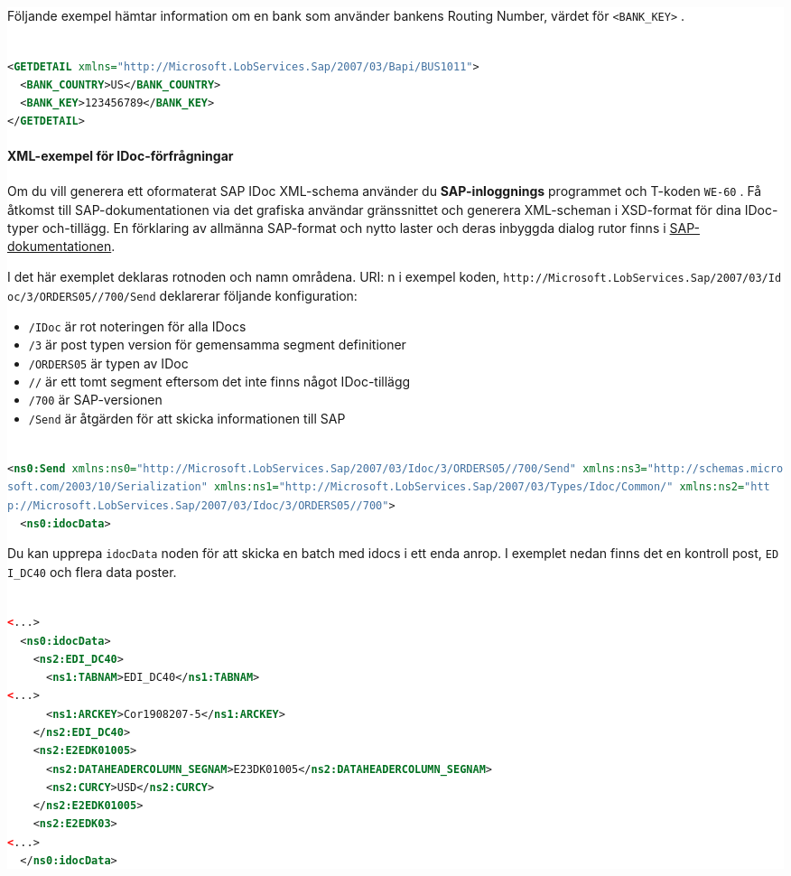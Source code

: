 ```xml

```

Följande exempel hämtar information om en bank som använder bankens Routing Number, värdet för `<BANK_KEY>` . 

```xml

<GETDETAIL xmlns="http://Microsoft.LobServices.Sap/2007/03/Bapi/BUS1011">
  <BANK_COUNTRY>US</BANK_COUNTRY>
  <BANK_KEY>123456789</BANK_KEY>
</GETDETAIL>

```

#### <a name="xml-samples-for-idoc-requests"></a>XML-exempel för IDoc-förfrågningar

Om du vill generera ett oformaterat SAP IDoc XML-schema använder du **SAP-inloggnings** programmet och T-koden `WE-60` . Få åtkomst till SAP-dokumentationen via det grafiska användar gränssnittet och generera XML-scheman i XSD-format för dina IDoc-typer och-tillägg. En förklaring av allmänna SAP-format och nytto laster och deras inbyggda dialog rutor finns i [SAP-dokumentationen](https://help.sap.com/viewer/index).

I det här exemplet deklaras rotnoden och namn områdena. URI: n i exempel koden, `http://Microsoft.LobServices.Sap/2007/03/Idoc/3/ORDERS05//700/Send` deklarerar följande konfiguration:

* `/IDoc` är rot noteringen för alla IDocs
* `/3` är post typen version för gemensamma segment definitioner
* `/ORDERS05` är typen av IDoc
* `//` är ett tomt segment eftersom det inte finns något IDoc-tillägg
* `/700` är SAP-versionen
* `/Send` är åtgärden för att skicka informationen till SAP

```xml

<ns0:Send xmlns:ns0="http://Microsoft.LobServices.Sap/2007/03/Idoc/3/ORDERS05//700/Send" xmlns:ns3="http://schemas.microsoft.com/2003/10/Serialization" xmlns:ns1="http://Microsoft.LobServices.Sap/2007/03/Types/Idoc/Common/" xmlns:ns2="http://Microsoft.LobServices.Sap/2007/03/Idoc/3/ORDERS05//700">
  <ns0:idocData>

```

Du kan upprepa `idocData` noden för att skicka en batch med idocs i ett enda anrop. I exemplet nedan finns det en kontroll post, `EDI_DC40` och flera data poster.

```xml

<...>
  <ns0:idocData>
    <ns2:EDI_DC40>
      <ns1:TABNAM>EDI_DC40</ns1:TABNAM>
<...>
      <ns1:ARCKEY>Cor1908207-5</ns1:ARCKEY>
    </ns2:EDI_DC40>
    <ns2:E2EDK01005>
      <ns2:DATAHEADERCOLUMN_SEGNAM>E23DK01005</ns2:DATAHEADERCOLUMN_SEGNAM>
      <ns2:CURCY>USD</ns2:CURCY>
    </ns2:E2EDK01005>
    <ns2:E2EDK03>
<...>
  </ns0:idocData>

```

